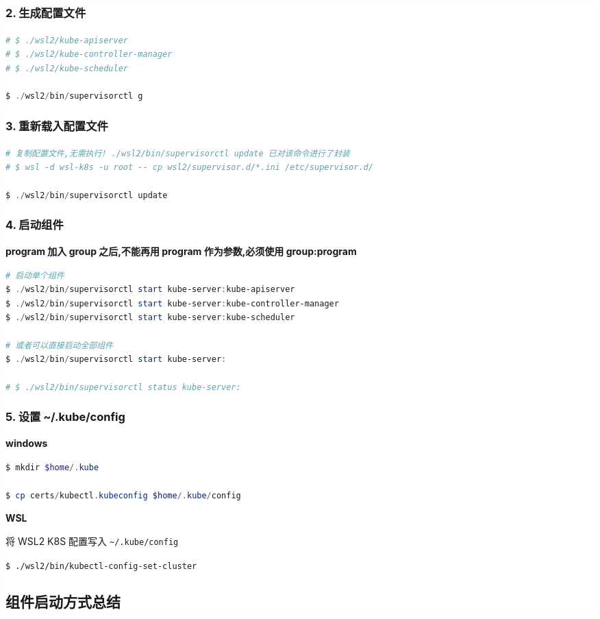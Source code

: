 ### 2. 生成配置文件

```powershell
# $ ./wsl2/kube-apiserver
# $ ./wsl2/kube-controller-manager
# $ ./wsl2/kube-scheduler

$ ./wsl2/bin/supervisorctl g
```

### 3. 重新载入配置文件

```powershell
# 复制配置文件,无需执行! ./wsl2/bin/supervisorctl update 已对该命令进行了封装
# $ wsl -d wsl-k8s -u root -- cp wsl2/supervisor.d/*.ini /etc/supervisor.d/

$ ./wsl2/bin/supervisorctl update
```

### 4. 启动组件

**program 加入 group 之后,不能再用 program 作为参数,必须使用 group:program**

```powershell
# 启动单个组件
$ ./wsl2/bin/supervisorctl start kube-server:kube-apiserver
$ ./wsl2/bin/supervisorctl start kube-server:kube-controller-manager
$ ./wsl2/bin/supervisorctl start kube-server:kube-scheduler

# 或者可以直接启动全部组件
$ ./wsl2/bin/supervisorctl start kube-server:

# $ ./wsl2/bin/supervisorctl status kube-server:
```

### 5. 设置 ~/.kube/config

**windows**

```powershell
$ mkdir $home/.kube

$ cp certs/kubectl.kubeconfig $home/.kube/config
```

**WSL**

将 WSL2 K8S 配置写入 `~/.kube/config`

```bash
$ ./wsl2/bin/kubectl-config-set-cluster
```

## 组件启动方式总结
